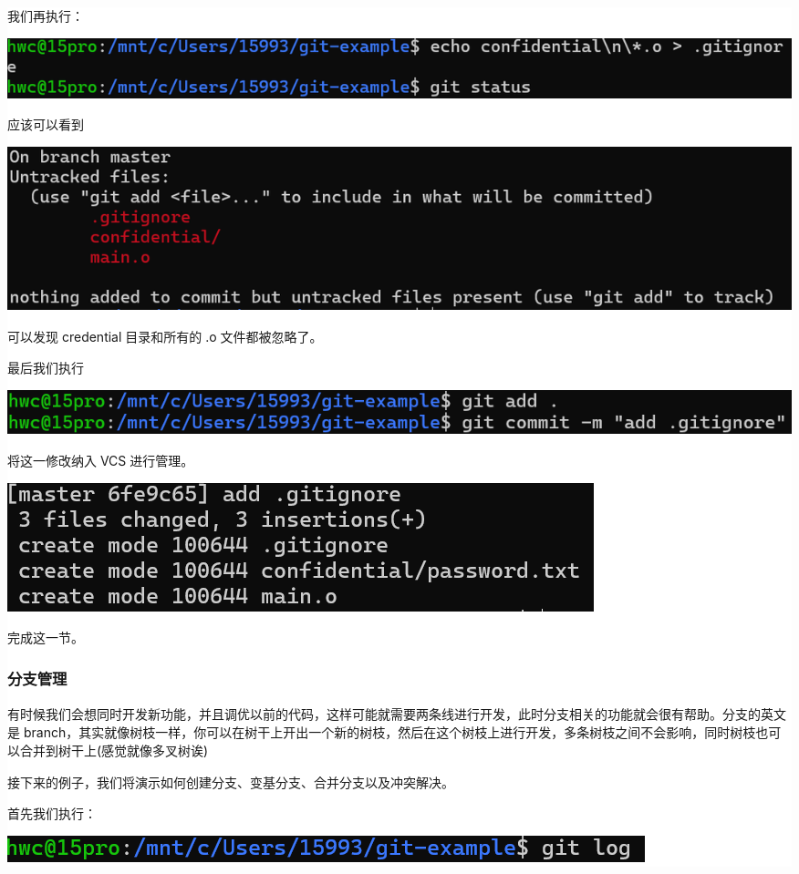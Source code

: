 我们再执行：

![alt text](image-23.png)

应该可以看到

![alt text](image-24.png)

可以发现 credential 目录和所有的 .o 文件都被忽略了。

最后我们执行

![alt text](image-25.png)

将这一修改纳入 VCS 进行管理。

![alt text](image-26.png)

完成这一节。

### 分支管理

有时候我们会想同时开发新功能，并且调优以前的代码，这样可能就需要两条线进行开发，此时分支相关的功能就会很有帮助。分支的英文是 branch，其实就像树枝一样，你可以在树干上开出一个新的树枝，然后在这个树枝上进行开发，多条树枝之间不会影响，同时树枝也可以合并到树干上(感觉就像多叉树诶)

接下来的例子，我们将演示如何创建分支、变基分支、合并分支以及冲突解决。

首先我们执行：

![alt text](image-27.png)
